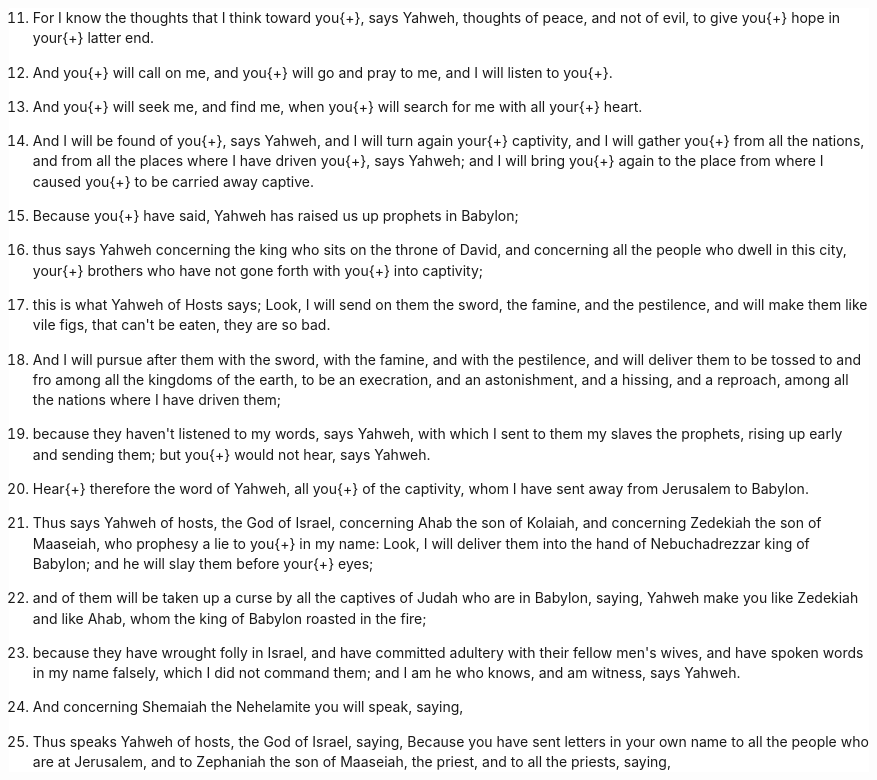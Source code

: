 11. For I know the thoughts that I think toward you{+}, says Yahweh, thoughts of peace, and not of evil, to give you{+} hope in your{+} latter end.

12. And you{+} will call on me, and you{+} will go and pray to me, and I will listen to you{+}.

13. And you{+} will seek me, and find me, when you{+} will search for me with all your{+} heart.

14. And I will be found of you{+}, says Yahweh, and I will turn again your{+} captivity, and I will gather you{+} from all the nations, and from all the places where I have driven you{+}, says Yahweh; and I will bring you{+} again to the place from where I caused you{+} to be carried away captive.

15. Because you{+} have said, Yahweh has raised us up prophets in Babylon;

16. thus says Yahweh concerning the king who sits on the throne of David, and concerning all the people who dwell in this city, your{+} brothers who have not gone forth with you{+} into captivity;

17. this is what Yahweh of Hosts says; Look, I will send on them the sword, the famine, and the pestilence, and will make them like vile figs, that can't be eaten, they are so bad.

18. And I will pursue after them with the sword, with the famine, and with the pestilence, and will deliver them to be tossed to and fro among all the kingdoms of the earth, to be an execration, and an astonishment, and a hissing, and a reproach, among all the nations where I have driven them;

19. because they haven't listened to my words, says Yahweh, with which I sent to them my slaves the prophets, rising up early and sending them; but you{+} would not hear, says Yahweh.

20. Hear{+} therefore the word of Yahweh, all you{+} of the captivity, whom I have sent away from Jerusalem to Babylon.

21. Thus says Yahweh of hosts, the God of Israel, concerning Ahab the son of Kolaiah, and concerning Zedekiah the son of Maaseiah, who prophesy a lie to you{+} in my name: Look, I will deliver them into the hand of Nebuchadrezzar king of Babylon; and he will slay them before your{+} eyes;

22. and of them will be taken up a curse by all the captives of Judah who are in Babylon, saying, Yahweh make you like Zedekiah and like Ahab, whom the king of Babylon roasted in the fire;

23. because they have wrought folly in Israel, and have committed adultery with their fellow men's wives, and have spoken words in my name falsely, which I did not command them; and I am he who knows, and am witness, says Yahweh.

24. And concerning Shemaiah the Nehelamite you will speak, saying,

25. Thus speaks Yahweh of hosts, the God of Israel, saying, Because you have sent letters in your own name to all the people who are at Jerusalem, and to Zephaniah the son of Maaseiah, the priest, and to all the priests, saying,

